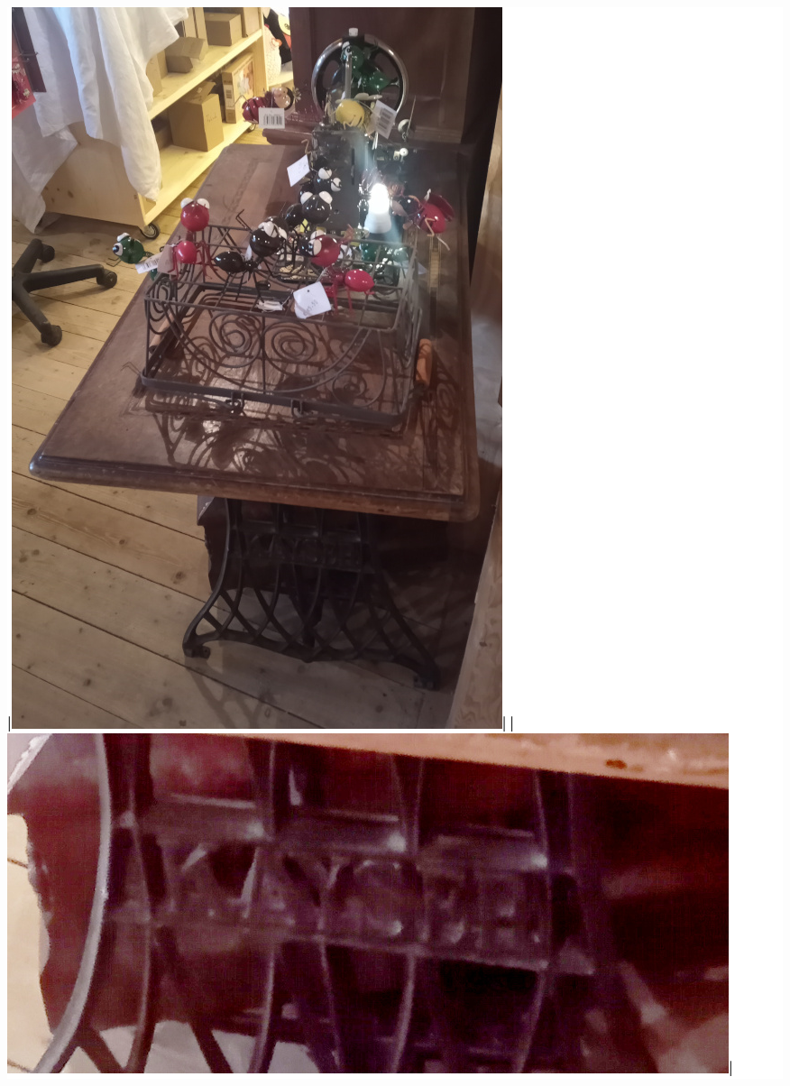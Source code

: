 |![Kayser vibrating shuttle 1](/assets/2023-07-25-blackforest-sewingmachines/5.jpg)|
|![Kayser vibrating shuttle 2](/assets/2023-07-25-blackforest-sewingmachines/5A.jpg)|